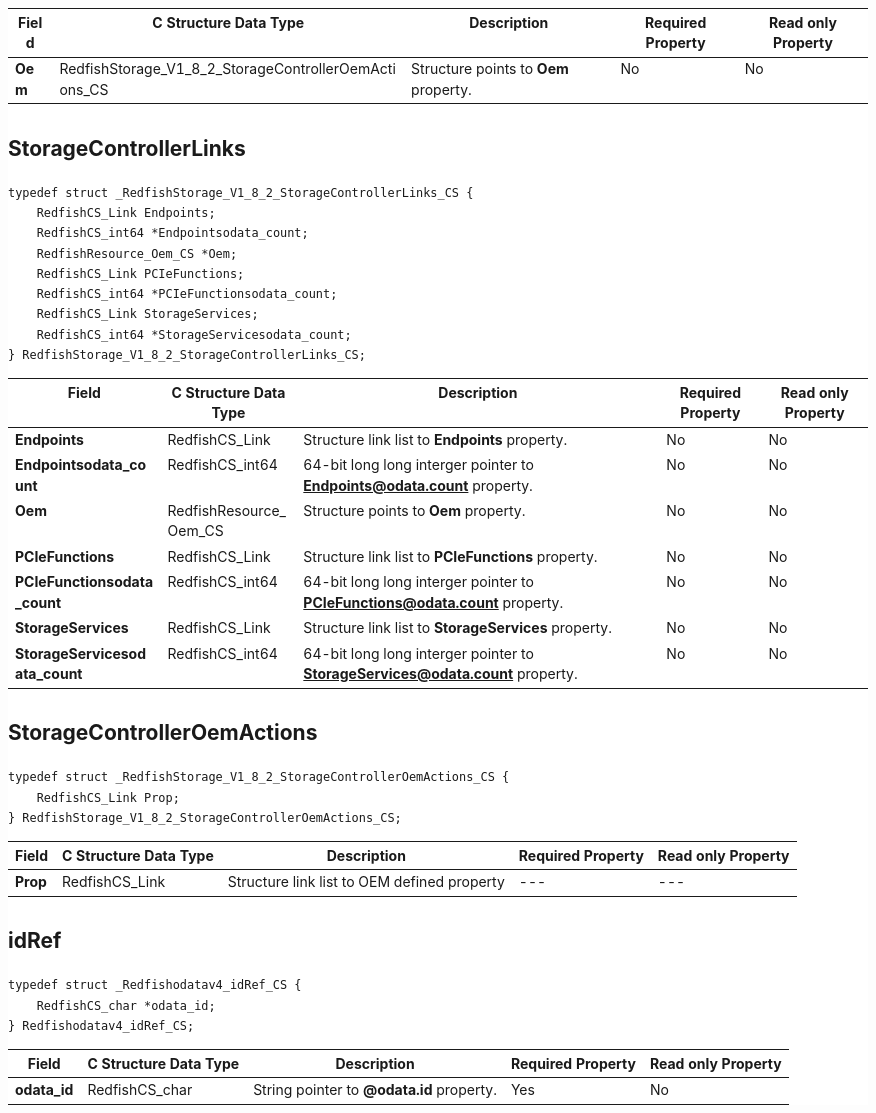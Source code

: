 |Field |C Structure Data Type|Description |Required Property|Read only Property
| ---  | --- | --- | --- | ---
|**Oem**|RedfishStorage_V1_8_2_StorageControllerOemActions_CS| Structure points to **Oem** property.| No| No


## StorageControllerLinks
    typedef struct _RedfishStorage_V1_8_2_StorageControllerLinks_CS {
        RedfishCS_Link Endpoints;
        RedfishCS_int64 *Endpointsodata_count;
        RedfishResource_Oem_CS *Oem;
        RedfishCS_Link PCIeFunctions;
        RedfishCS_int64 *PCIeFunctionsodata_count;
        RedfishCS_Link StorageServices;
        RedfishCS_int64 *StorageServicesodata_count;
    } RedfishStorage_V1_8_2_StorageControllerLinks_CS;

|Field |C Structure Data Type|Description |Required Property|Read only Property
| ---  | --- | --- | --- | ---
|**Endpoints**|RedfishCS_Link| Structure link list to **Endpoints** property.| No| No
|**Endpointsodata_count**|RedfishCS_int64| 64-bit long long interger pointer to **Endpoints@odata.count** property.| No| No
|**Oem**|RedfishResource_Oem_CS| Structure points to **Oem** property.| No| No
|**PCIeFunctions**|RedfishCS_Link| Structure link list to **PCIeFunctions** property.| No| No
|**PCIeFunctionsodata_count**|RedfishCS_int64| 64-bit long long interger pointer to **PCIeFunctions@odata.count** property.| No| No
|**StorageServices**|RedfishCS_Link| Structure link list to **StorageServices** property.| No| No
|**StorageServicesodata_count**|RedfishCS_int64| 64-bit long long interger pointer to **StorageServices@odata.count** property.| No| No


## StorageControllerOemActions
    typedef struct _RedfishStorage_V1_8_2_StorageControllerOemActions_CS {
        RedfishCS_Link Prop;
    } RedfishStorage_V1_8_2_StorageControllerOemActions_CS;

|Field |C Structure Data Type|Description |Required Property|Read only Property
| ---  | --- | --- | --- | ---
|**Prop**|RedfishCS_Link| Structure link list to OEM defined property| ---| ---


## idRef
    typedef struct _Redfishodatav4_idRef_CS {
        RedfishCS_char *odata_id;
    } Redfishodatav4_idRef_CS;

|Field |C Structure Data Type|Description |Required Property|Read only Property
| ---  | --- | --- | --- | ---
|**odata_id**|RedfishCS_char| String pointer to **@odata.id** property.| Yes| No
